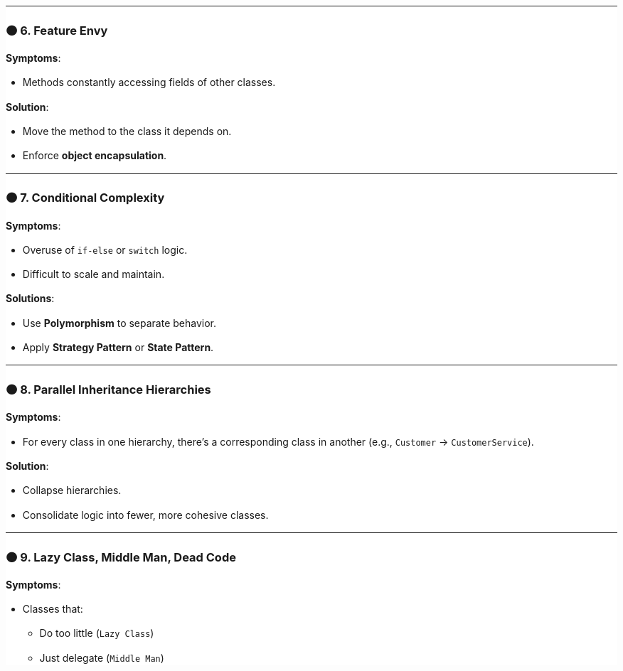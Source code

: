 
---

### 🟠 **6. Feature Envy**

**Symptoms**:

- Methods constantly accessing fields of other classes.
    

**Solution**:

- Move the method to the class it depends on.
    
- Enforce **object encapsulation**.
    

---

### 🟠 **7. Conditional Complexity**

**Symptoms**:

- Overuse of `if-else` or `switch` logic.
    
- Difficult to scale and maintain.
    

**Solutions**:

- Use **Polymorphism** to separate behavior.
    
- Apply **Strategy Pattern** or **State Pattern**.
    

---

### 🟠 **8. Parallel Inheritance Hierarchies**

**Symptoms**:

- For every class in one hierarchy, there’s a corresponding class in another (e.g., `Customer` → `CustomerService`).
    

**Solution**:

- Collapse hierarchies.
    
- Consolidate logic into fewer, more cohesive classes.
    

---

### 🟠 **9. Lazy Class, Middle Man, Dead Code**

**Symptoms**:

- Classes that:
    
    - Do too little (`Lazy Class`)
        
    - Just delegate (`Middle Man`)
        